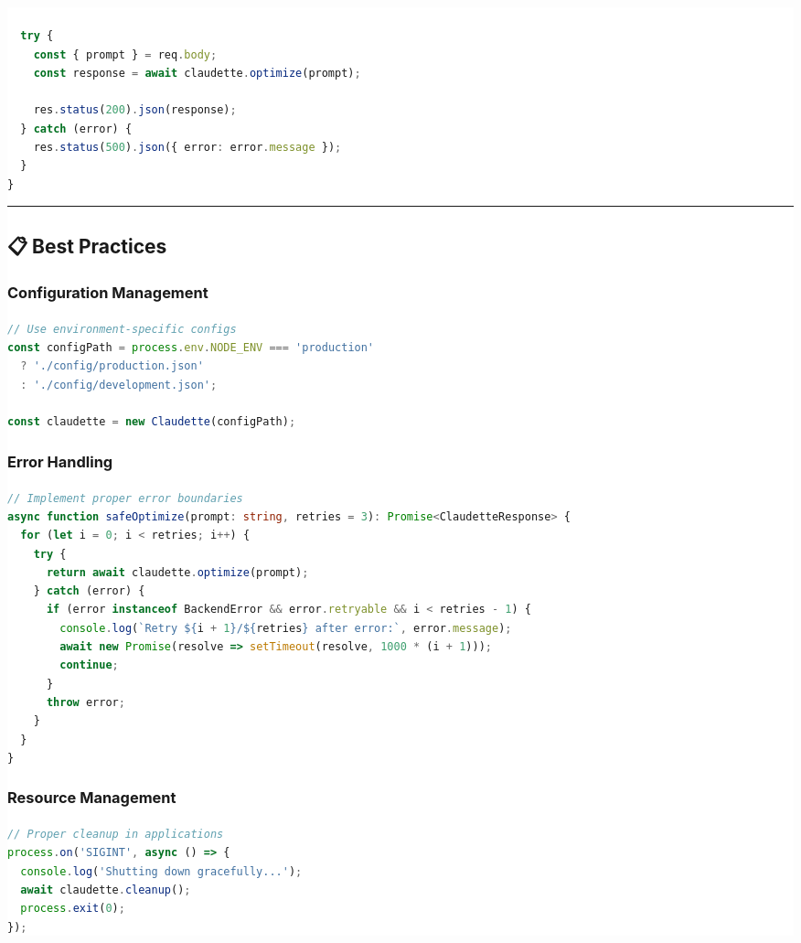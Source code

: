 ```typescript
  
  try {
    const { prompt } = req.body;
    const response = await claudette.optimize(prompt);
    
    res.status(200).json(response);
  } catch (error) {
    res.status(500).json({ error: error.message });
  }
}
```

---

## 📋 Best Practices

### Configuration Management

```typescript
// Use environment-specific configs
const configPath = process.env.NODE_ENV === 'production' 
  ? './config/production.json'
  : './config/development.json';

const claudette = new Claudette(configPath);
```

### Error Handling

```typescript
// Implement proper error boundaries
async function safeOptimize(prompt: string, retries = 3): Promise<ClaudetteResponse> {
  for (let i = 0; i < retries; i++) {
    try {
      return await claudette.optimize(prompt);
    } catch (error) {
      if (error instanceof BackendError && error.retryable && i < retries - 1) {
        console.log(`Retry ${i + 1}/${retries} after error:`, error.message);
        await new Promise(resolve => setTimeout(resolve, 1000 * (i + 1)));
        continue;
      }
      throw error;
    }
  }
}
```

### Resource Management

```typescript
// Proper cleanup in applications
process.on('SIGINT', async () => {
  console.log('Shutting down gracefully...');
  await claudette.cleanup();
  process.exit(0);
});
```
